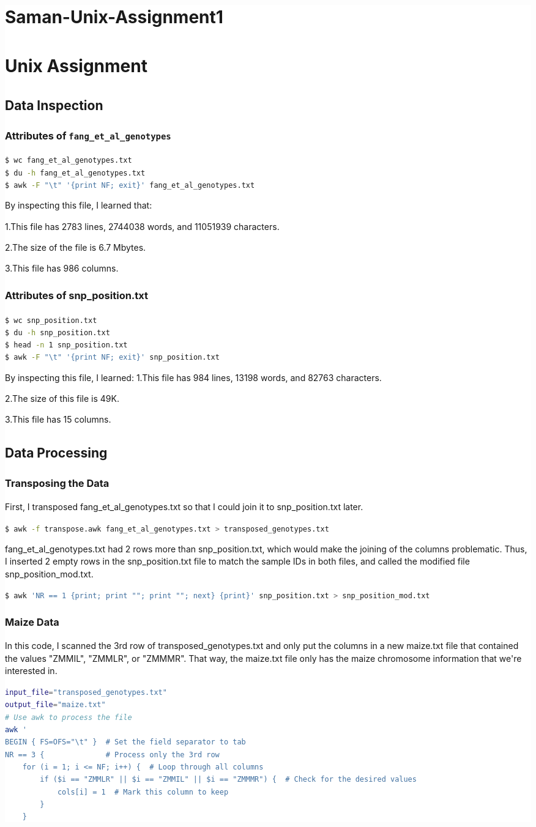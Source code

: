 # Saman-Unix-Assignment1
# Unix Assignment

## Data Inspection

### Attributes of `fang_et_al_genotypes`

```bash
$ wc fang_et_al_genotypes.txt
$ du -h fang_et_al_genotypes.txt
$ awk -F "\t" '{print NF; exit}' fang_et_al_genotypes.txt
```
By inspecting this file, I learned that:

1.This file has 2783 lines, 2744038 words, and 11051939 characters.

2.The size of the file is 6.7 Mbytes.

3.This file has 986 columns.

###    Attributes of snp_position.txt
```bash
$ wc snp_position.txt
$ du -h snp_position.txt
$ head -n 1 snp_position.txt
$ awk -F "\t" '{print NF; exit}' snp_position.txt
```
By inspecting this file, I learned:
1.This file has 984 lines, 13198 words, and 82763 characters.

2.The size of this file is 49K.

3.This file has 15 columns.

##    Data Processing
###    Transposing the Data
First, I transposed fang_et_al_genotypes.txt so that I could join it to snp_position.txt later.
```bash
$ awk -f transpose.awk fang_et_al_genotypes.txt > transposed_genotypes.txt
```
fang_et_al_genotypes.txt had 2 rows more than snp_position.txt, which would make the joining of the columns problematic. Thus, I inserted 2 empty rows in the snp_position.txt file to match the sample IDs in both files, and called the modified file snp_position_mod.txt.
```bash
$ awk 'NR == 1 {print; print ""; print ""; next} {print}' snp_position.txt > snp_position_mod.txt
```
###    Maize Data
In this code, I scanned the 3rd row of transposed_genotypes.txt and only put the columns in a new maize.txt file that contained the values "ZMMIL", "ZMMLR", or "ZMMMR". That way, the maize.txt file only has the maize chromosome information that we're interested in.
```bash
input_file="transposed_genotypes.txt"
output_file="maize.txt"
# Use awk to process the file
awk '
BEGIN { FS=OFS="\t" }  # Set the field separator to tab
NR == 3 {              # Process only the 3rd row
    for (i = 1; i <= NF; i++) {  # Loop through all columns
        if ($i == "ZMMLR" || $i == "ZMMIL" || $i == "ZMMMR") {  # Check for the desired values
            cols[i] = 1  # Mark this column to keep
        }
    }
```